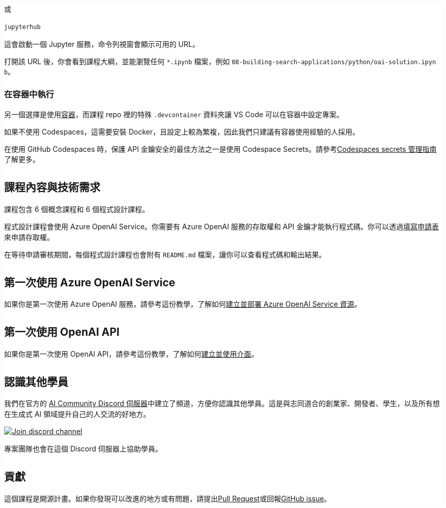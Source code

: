 或

```bash
jupyterhub
```

這會啟動一個 Jupyter 服務，命令列視窗會顯示可用的 URL。

打開該 URL 後，你會看到課程大綱，並能瀏覽任何 `*.ipynb` 檔案，例如 `08-building-search-applications/python/oai-solution.ipynb`。

### 在容器中執行

另一個選擇是使用[容器](../../../00-course-setup/<https:/en.wikipedia.org/wiki/Containerization_(computing)?WT.mc_id=academic-105485-koreyst>)，而課程 repo 裡的特殊 `.devcontainer` 資料夾讓 VS Code 可以在容器中設定專案。

如果不使用 Codespaces，這需要安裝 Docker，且設定上較為繁複，因此我們只建議有容器使用經驗的人採用。

在使用 GitHub Codespaces 時，保護 API 金鑰安全的最佳方法之一是使用 Codespace Secrets。請參考[Codespaces secrets 管理指南](https://docs.github.com/en/codespaces/managing-your-codespaces/managing-secrets-for-your-codespaces?WT.mc_id=academic-105485-koreyst)了解更多。

## 課程內容與技術需求

課程包含 6 個概念課程和 6 個程式設計課程。

程式設計課程會使用 Azure OpenAI Service。你需要有 Azure OpenAI 服務的存取權和 API 金鑰才能執行程式碼。你可以透過[填寫申請表](https://azure.microsoft.com/products/ai-services/openai-service?WT.mc_id=academic-105485-koreyst)來申請存取權。

在等待申請審核期間，每個程式設計課程也會附有 `README.md` 檔案，讓你可以查看程式碼和輸出結果。

## 第一次使用 Azure OpenAI Service

如果你是第一次使用 Azure OpenAI 服務，請參考這份教學，了解如何[建立並部署 Azure OpenAI Service 資源](https://learn.microsoft.com/azure/ai-services/openai/how-to/create-resource?pivots=web-portal&WT.mc_id=academic-105485-koreyst)。

## 第一次使用 OpenAI API

如果你是第一次使用 OpenAI API，請參考這份教學，了解如何[建立並使用介面](https://platform.openai.com/docs/quickstart?context=pythont&WT.mc_id=academic-105485-koreyst)。

## 認識其他學員

我們在官方的 [AI Community Discord 伺服器](https://aka.ms/genai-discord?WT.mc_id=academic-105485-koreyst)中建立了頻道，方便你認識其他學員。這是與志同道合的創業家、開發者、學生，以及所有想在生成式 AI 領域提升自己的人交流的好地方。

[![Join discord channel](https://dcbadge.limes.pink/api/server/ByRwuEEgH4)](https://aka.ms/genai-discord?WT.mc_id=academic-105485-koreyst)

專案團隊也會在這個 Discord 伺服器上協助學員。

## 貢獻

這個課程是開源計畫。如果你發現可以改進的地方或有問題，請提出[Pull Request](https://github.com/microsoft/generative-ai-for-beginners/pulls?WT.mc_id=academic-105485-koreyst)或回報[GitHub issue](https://github.com/microsoft/generative-ai-for-beginners/issues?WT.mc_id=academic-105485-koreyst)。
